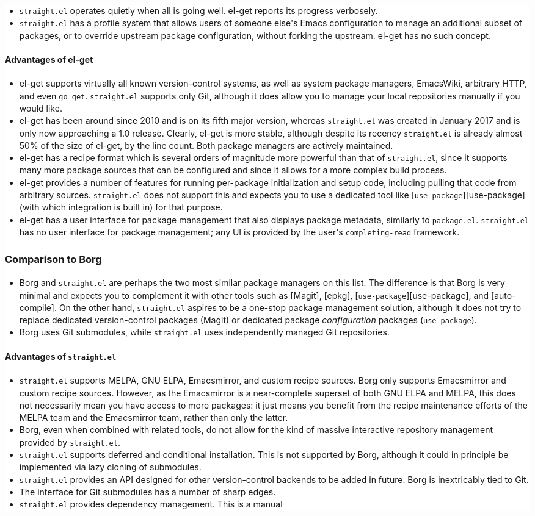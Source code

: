 * `straight.el` operates quietly when all is going well. el-get
  reports its progress verbosely.
* `straight.el` has a profile system that allows users of someone
  else's Emacs configuration to manage an additional subset of
  packages, or to override upstream package configuration, without
  forking the upstream. el-get has no such concept.

#### Advantages of el-get

* el-get supports virtually all known version-control systems, as well
  as system package managers, EmacsWiki, arbitrary HTTP, and even `go
  get`. `straight.el` supports only Git, although it does allow you to
  manage your local repositories manually if you would like.
* el-get has been around since 2010 and is on its fifth major version,
  whereas `straight.el` was created in January 2017 and is only now
  approaching a 1.0 release. Clearly, el-get is more stable, although
  despite its recency `straight.el` is already almost 50% of the size
  of el-get, by the line count. Both package managers are actively
  maintained.
* el-get has a recipe format which is several orders of magnitude more
  powerful than that of `straight.el`, since it supports many more
  package sources that can be configured and since it allows for a
  more complex build process.
* el-get provides a number of features for running per-package
  initialization and setup code, including pulling that code from
  arbitrary sources. `straight.el` does not support this and expects
  you to use a dedicated tool like [`use-package`][use-package] (with
  which integration is built in) for that purpose.
* el-get has a user interface for package management that also
  displays package metadata, similarly to `package.el`. `straight.el`
  has no user interface for package management; any UI is provided by
  the user's `completing-read` framework.

### Comparison to Borg

* Borg and `straight.el` are perhaps the two most similar package
  managers on this list. The difference is that Borg is very minimal
  and expects you to complement it with other tools such as [Magit],
  [epkg], [`use-package`][use-package], and [auto-compile]. On the
  other hand, `straight.el` aspires to be a one-stop package
  management solution, although it does not try to replace dedicated
  version-control packages (Magit) or dedicated package
  *configuration* packages (`use-package`).
* Borg uses Git submodules, while `straight.el` uses independently
  managed Git repositories.

#### Advantages of `straight.el`

* `straight.el` supports MELPA, GNU ELPA, Emacsmirror, and custom
  recipe sources. Borg only supports Emacsmirror and custom recipe
  sources. However, as the Emacsmirror is a near-complete superset of
  both GNU ELPA and MELPA, this does not necessarily mean you have
  access to more packages: it just means you benefit from the recipe
  maintenance efforts of the MELPA team and the Emacsmirror team,
  rather than only the latter.
* Borg, even when combined with related tools, do not allow for the
  kind of massive interactive repository management provided by
  `straight.el`.
* `straight.el` supports deferred and conditional installation. This
  is not supported by Borg, although it could in principle be
  implemented via lazy cloning of submodules.
* `straight.el` provides an API designed for other version-control
  backends to be added in future. Borg is inextricably tied to Git.
* The interface for Git submodules has a number of sharp edges.
* `straight.el` provides dependency management. This is a manual